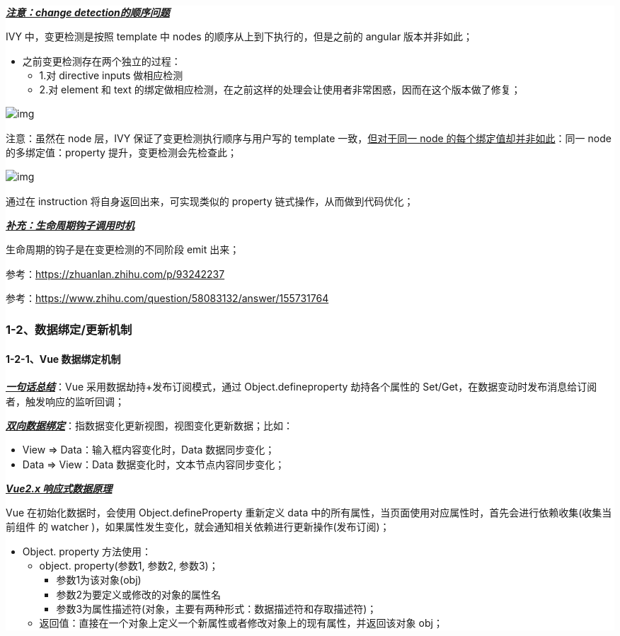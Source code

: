***<u>注意：change detection的顺序问题</u>***

IVY 中，变更检测是按照 template 中 nodes 的顺序从上到下执行的，但是之前的 angular 版本并非如此；

- 之前变更检测存在两个独立的过程：
  - 1.对 directive inputs 做相应检测
  - 2.对 element 和 text 的绑定做相应检测，在之前这样的处理会让使用者非常困惑，因而在这个版本做了修复；

![img](https://leibnize-picbed.oss-cn-shenzhen.aliyuncs.com/img/20200908152042.jpg)

注意：虽然在 node 层，IVY 保证了变更检测执行顺序与用户写的 template 一致，<u>但对于同一 node 的每个绑定值却并非如此</u>：同一 node 的多绑定值：property  提升，变更检测会先检查此；

![img](https://leibnize-picbed.oss-cn-shenzhen.aliyuncs.com/img/20200908152047.jpg)

通过在 instruction 将自身返回出来，可实现类似的 property 链式操作，从而做到代码优化；



**<u>*补充：生命周期钩子调用时机*</u>**

生命周期的钩子是在变更检测的不同阶段 emit 出来；



参考：https://zhuanlan.zhihu.com/p/93242237

参考：https://www.zhihu.com/question/58083132/answer/155731764





















### 1-2、数据绑定/更新机制

#### 1-2-1、Vue 数据绑定机制

**<u>*一句话总结*</u>**：Vue 采用数据劫持+发布订阅模式，通过 Object.defineproperty 劫持各个属性的 Set/Get，在数据变动时发布消息给订阅者，触发响应的监听回调；

**<u>*双向数据绑定*</u>**：指数据变化更新视图，视图变化更新数据；比如：

- View => Data：输入框内容变化时，Data 数据同步变化；
- Data => View：Data 数据变化时，文本节点内容同步变化；

**<u>*Vue2.x 响应式数据原理*</u>**

Vue 在初始化数据时，会使用 Object.defineProperty 重新定义 data 中的所有属性，当页面使用对应属性时，首先会进行依赖收集(收集当前组件
的 watcher )，如果属性发生变化，就会通知相关依赖进行更新操作(发布订阅)；

- Object. property 方法使用：
  - object. property(参数1, 参数2, 参数3)；
    - 参数1为该对象(obj)
    - 参数2为要定义或修改的对象的属性名
    - 参数3为属性描述符(对象，主要有两种形式：数据描述符和存取描述符)；
  - 返回值：直接在一个对象上定义一个新属性或者修改对象上的现有属性，并返回该对象 obj；
